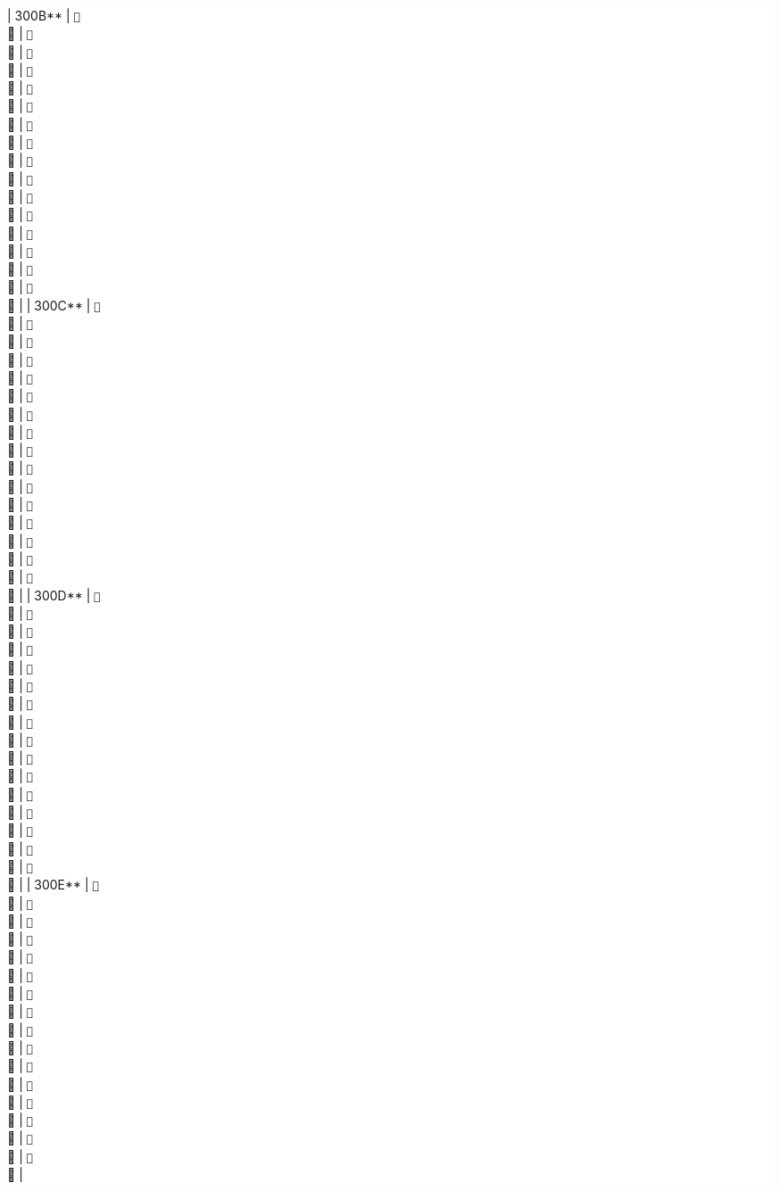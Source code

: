 | 300B\*\* | <span id="300B0" title="U+300B0 <CJK Ideograph Extension G>, Lo">`𰂰`<br>𰂰</span> | <span id="300B1" title="U+300B1 <CJK Ideograph Extension G>, Lo">`𰂱`<br>𰂱</span> | <span id="300B2" title="U+300B2 <CJK Ideograph Extension G>, Lo">`𰂲`<br>𰂲</span> | <span id="300B3" title="U+300B3 <CJK Ideograph Extension G>, Lo">`𰂳`<br>𰂳</span> | <span id="300B4" title="U+300B4 <CJK Ideograph Extension G>, Lo">`𰂴`<br>𰂴</span> | <span id="300B5" title="U+300B5 <CJK Ideograph Extension G>, Lo">`𰂵`<br>𰂵</span> | <span id="300B6" title="U+300B6 <CJK Ideograph Extension G>, Lo">`𰂶`<br>𰂶</span> | <span id="300B7" title="U+300B7 <CJK Ideograph Extension G>, Lo">`𰂷`<br>𰂷</span> | <span id="300B8" title="U+300B8 <CJK Ideograph Extension G>, Lo">`𰂸`<br>𰂸</span> | <span id="300B9" title="U+300B9 <CJK Ideograph Extension G>, Lo">`𰂹`<br>𰂹</span> | <span id="300BA" title="U+300BA <CJK Ideograph Extension G>, Lo">`𰂺`<br>𰂺</span> | <span id="300BB" title="U+300BB <CJK Ideograph Extension G>, Lo">`𰂻`<br>𰂻</span> | <span id="300BC" title="U+300BC <CJK Ideograph Extension G>, Lo">`𰂼`<br>𰂼</span> | <span id="300BD" title="U+300BD <CJK Ideograph Extension G>, Lo">`𰂽`<br>𰂽</span> | <span id="300BE" title="U+300BE <CJK Ideograph Extension G>, Lo">`𰂾`<br>𰂾</span> | <span id="300BF" title="U+300BF <CJK Ideograph Extension G>, Lo">`𰂿`<br>𰂿</span> |
| 300C\*\* | <span id="300C0" title="U+300C0 <CJK Ideograph Extension G>, Lo">`𰃀`<br>𰃀</span> | <span id="300C1" title="U+300C1 <CJK Ideograph Extension G>, Lo">`𰃁`<br>𰃁</span> | <span id="300C2" title="U+300C2 <CJK Ideograph Extension G>, Lo">`𰃂`<br>𰃂</span> | <span id="300C3" title="U+300C3 <CJK Ideograph Extension G>, Lo">`𰃃`<br>𰃃</span> | <span id="300C4" title="U+300C4 <CJK Ideograph Extension G>, Lo">`𰃄`<br>𰃄</span> | <span id="300C5" title="U+300C5 <CJK Ideograph Extension G>, Lo">`𰃅`<br>𰃅</span> | <span id="300C6" title="U+300C6 <CJK Ideograph Extension G>, Lo">`𰃆`<br>𰃆</span> | <span id="300C7" title="U+300C7 <CJK Ideograph Extension G>, Lo">`𰃇`<br>𰃇</span> | <span id="300C8" title="U+300C8 <CJK Ideograph Extension G>, Lo">`𰃈`<br>𰃈</span> | <span id="300C9" title="U+300C9 <CJK Ideograph Extension G>, Lo">`𰃉`<br>𰃉</span> | <span id="300CA" title="U+300CA <CJK Ideograph Extension G>, Lo">`𰃊`<br>𰃊</span> | <span id="300CB" title="U+300CB <CJK Ideograph Extension G>, Lo">`𰃋`<br>𰃋</span> | <span id="300CC" title="U+300CC <CJK Ideograph Extension G>, Lo">`𰃌`<br>𰃌</span> | <span id="300CD" title="U+300CD <CJK Ideograph Extension G>, Lo">`𰃍`<br>𰃍</span> | <span id="300CE" title="U+300CE <CJK Ideograph Extension G>, Lo">`𰃎`<br>𰃎</span> | <span id="300CF" title="U+300CF <CJK Ideograph Extension G>, Lo">`𰃏`<br>𰃏</span> |
| 300D\*\* | <span id="300D0" title="U+300D0 <CJK Ideograph Extension G>, Lo">`𰃐`<br>𰃐</span> | <span id="300D1" title="U+300D1 <CJK Ideograph Extension G>, Lo">`𰃑`<br>𰃑</span> | <span id="300D2" title="U+300D2 <CJK Ideograph Extension G>, Lo">`𰃒`<br>𰃒</span> | <span id="300D3" title="U+300D3 <CJK Ideograph Extension G>, Lo">`𰃓`<br>𰃓</span> | <span id="300D4" title="U+300D4 <CJK Ideograph Extension G>, Lo">`𰃔`<br>𰃔</span> | <span id="300D5" title="U+300D5 <CJK Ideograph Extension G>, Lo">`𰃕`<br>𰃕</span> | <span id="300D6" title="U+300D6 <CJK Ideograph Extension G>, Lo">`𰃖`<br>𰃖</span> | <span id="300D7" title="U+300D7 <CJK Ideograph Extension G>, Lo">`𰃗`<br>𰃗</span> | <span id="300D8" title="U+300D8 <CJK Ideograph Extension G>, Lo">`𰃘`<br>𰃘</span> | <span id="300D9" title="U+300D9 <CJK Ideograph Extension G>, Lo">`𰃙`<br>𰃙</span> | <span id="300DA" title="U+300DA <CJK Ideograph Extension G>, Lo">`𰃚`<br>𰃚</span> | <span id="300DB" title="U+300DB <CJK Ideograph Extension G>, Lo">`𰃛`<br>𰃛</span> | <span id="300DC" title="U+300DC <CJK Ideograph Extension G>, Lo">`𰃜`<br>𰃜</span> | <span id="300DD" title="U+300DD <CJK Ideograph Extension G>, Lo">`𰃝`<br>𰃝</span> | <span id="300DE" title="U+300DE <CJK Ideograph Extension G>, Lo">`𰃞`<br>𰃞</span> | <span id="300DF" title="U+300DF <CJK Ideograph Extension G>, Lo">`𰃟`<br>𰃟</span> |
| 300E\*\* | <span id="300E0" title="U+300E0 <CJK Ideograph Extension G>, Lo">`𰃠`<br>𰃠</span> | <span id="300E1" title="U+300E1 <CJK Ideograph Extension G>, Lo">`𰃡`<br>𰃡</span> | <span id="300E2" title="U+300E2 <CJK Ideograph Extension G>, Lo">`𰃢`<br>𰃢</span> | <span id="300E3" title="U+300E3 <CJK Ideograph Extension G>, Lo">`𰃣`<br>𰃣</span> | <span id="300E4" title="U+300E4 <CJK Ideograph Extension G>, Lo">`𰃤`<br>𰃤</span> | <span id="300E5" title="U+300E5 <CJK Ideograph Extension G>, Lo">`𰃥`<br>𰃥</span> | <span id="300E6" title="U+300E6 <CJK Ideograph Extension G>, Lo">`𰃦`<br>𰃦</span> | <span id="300E7" title="U+300E7 <CJK Ideograph Extension G>, Lo">`𰃧`<br>𰃧</span> | <span id="300E8" title="U+300E8 <CJK Ideograph Extension G>, Lo">`𰃨`<br>𰃨</span> | <span id="300E9" title="U+300E9 <CJK Ideograph Extension G>, Lo">`𰃩`<br>𰃩</span> | <span id="300EA" title="U+300EA <CJK Ideograph Extension G>, Lo">`𰃪`<br>𰃪</span> | <span id="300EB" title="U+300EB <CJK Ideograph Extension G>, Lo">`𰃫`<br>𰃫</span> | <span id="300EC" title="U+300EC <CJK Ideograph Extension G>, Lo">`𰃬`<br>𰃬</span> | <span id="300ED" title="U+300ED <CJK Ideograph Extension G>, Lo">`𰃭`<br>𰃭</span> | <span id="300EE" title="U+300EE <CJK Ideograph Extension G>, Lo">`𰃮`<br>𰃮</span> | <span id="300EF" title="U+300EF <CJK Ideograph Extension G>, Lo">`𰃯`<br>𰃯</span> |